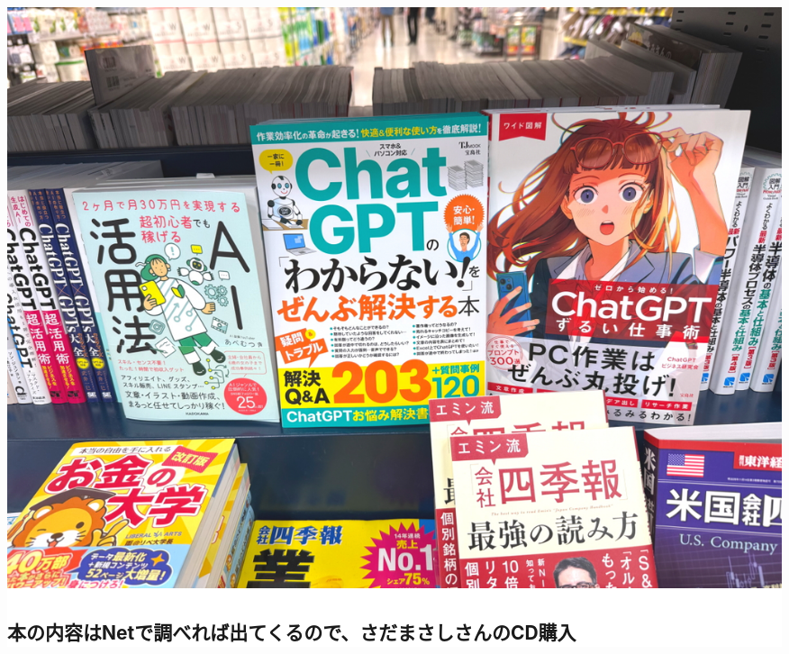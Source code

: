 <a href="20250506_002.JPG" target="_blank"><img src="20250506_002.JPG" alt="サンプル画像" width="900" /></a>
    
<h2><span class="yellow">本の内容はNetで調べれば出てくるので、さだまさしさんのCD購入</span></h2>